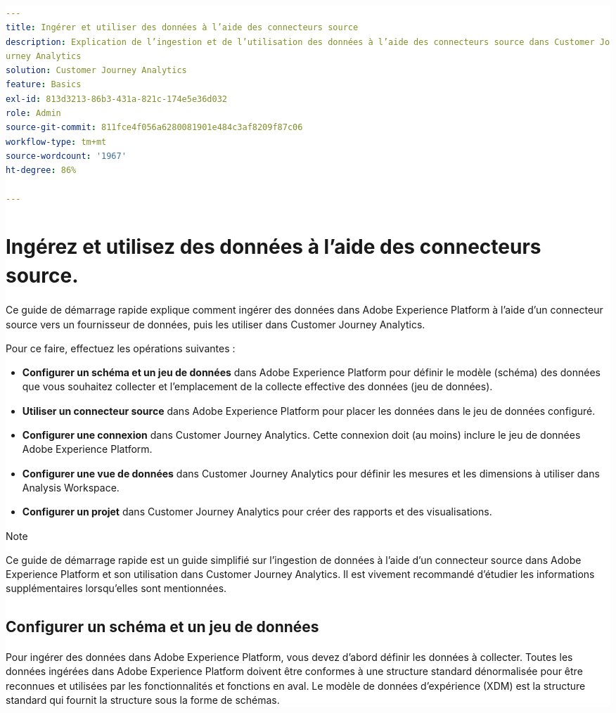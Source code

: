 ```yaml
---
title: Ingérer et utiliser des données à l’aide des connecteurs source
description: Explication de l’ingestion et de l’utilisation des données à l’aide des connecteurs source dans Customer Journey Analytics
solution: Customer Journey Analytics
feature: Basics
exl-id: 813d3213-86b3-431a-821c-174e5e36d032
role: Admin
source-git-commit: 811fce4f056a6280081901e484c3af8209f87c06
workflow-type: tm+mt
source-wordcount: '1967'
ht-degree: 86%

---
```


# Ingérez et utilisez des données à l’aide des connecteurs source.

Ce guide de démarrage rapide explique comment ingérer des données dans Adobe Experience Platform à l’aide d’un connecteur source vers un fournisseur de données, puis les utiliser dans Customer Journey Analytics.

Pour ce faire, effectuez les opérations suivantes :

- **Configurer un schéma et un jeu de données** dans Adobe Experience Platform pour définir le modèle (schéma) des données que vous souhaitez collecter et l’emplacement de la collecte effective des données (jeu de données).

- **Utiliser un connecteur source** dans Adobe Experience Platform pour placer les données dans le jeu de données configuré.

- **Configurer une connexion** dans Customer Journey Analytics. Cette connexion doit (au moins) inclure le jeu de données Adobe Experience Platform.

- **Configurer une vue de données** dans Customer Journey Analytics pour définir les mesures et les dimensions à utiliser dans Analysis Workspace.

- **Configurer un projet** dans Customer Journey Analytics pour créer des rapports et des visualisations.



>[!NOTE]
>
>Ce guide de démarrage rapide est un guide simplifié sur l’ingestion de données à l’aide d’un connecteur source dans Adobe Experience Platform et son utilisation dans Customer Journey Analytics. Il est vivement recommandé d’étudier les informations supplémentaires lorsqu’elles sont mentionnées.


## Configurer un schéma et un jeu de données

Pour ingérer des données dans Adobe Experience Platform, vous devez d’abord définir les données à collecter. Toutes les données ingérées dans Adobe Experience Platform doivent être conformes à une structure standard dénormalisée pour être reconnues et utilisées par les fonctionnalités et fonctions en aval. Le modèle de données d’expérience (XDM) est la structure standard qui fournit la structure sous la forme de schémas.
